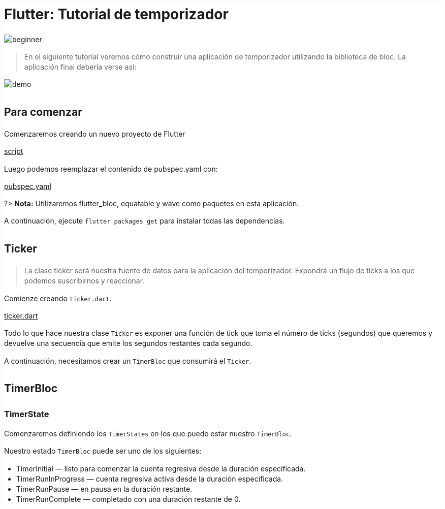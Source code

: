 # Flutter: Tutorial de temporizador

![beginner](https://img.shields.io/badge/nivel-principiante-green)

> En el siguiente tutorial veremos cómo construir una aplicación de temporizador utilizando la biblioteca de bloc. La aplicación final debería verse así:

![demo](../assets/gifs/flutter_timer.gif)

## Para comenzar

Comenzaremos creando un nuevo proyecto de Flutter

[script](../_snippets/flutter_timer_tutorial/flutter_create.sh.md ':include')

Luego podemos reemplazar el contenido de pubspec.yaml con:

[pubspec.yaml](https://raw.githubusercontent.com/mit-73/bloc/master/examples/flutter_timer/pubspec.yaml ':include')

?> **Nota:** Utilizaremos [flutter_bloc](https://pub.dev/packages/flutter_bloc), [equatable](https://pub.dev/packages/equatable) y [wave](https://pub.dev/packages/wave) como paquetes en esta aplicación.

A continuación, ejecute `flutter packages get` para instalar todas las dependencias.

## Ticker

> La clase ticker será nuestra fuente de datos para la aplicación del temporizador. Expondrá un flujo de ticks a los que podemos suscribirnos y reaccionar.

Comienze creando `ticker.dart`.

[ticker.dart](https://raw.githubusercontent.com/mit-73/bloc/master/examples/flutter_timer/lib/ticker.dart ':include')

Todo lo que hace nuestra clase `Ticker` es exponer una función de tick que toma el número de ticks (segundos) que queremos y devuelve una secuencia que emite los segundos restantes cada segundo.

A continuación, necesitamos crear un `TimerBloc` que consumirá el `Ticker`.

## TimerBloc

### TimerState

Comenzaremos definiendo los `TimerStates` en los que puede estar nuestro `TimerBloc`.

Nuestro estado `TimerBloc` puede ser uno de los siguientes:

- TimerInitial — listo para comenzar la cuenta regresiva desde la duración especificada.
- TimerRunInProgress — cuenta regresiva activa desde la duración especificada.
- TimerRunPause — en pausa en la duración restante.
- TimerRunComplete — completado con una duración restante de 0.
